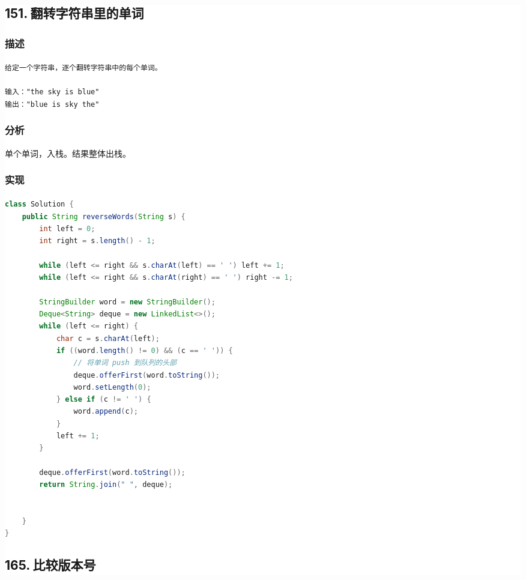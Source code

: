 

## 151. 翻转字符串里的单词

### 描述

```
给定一个字符串，逐个翻转字符串中的每个单词。

输入："the sky is blue"
输出："blue is sky the"
```

### 分析

单个单词，入栈。结果整体出栈。

### 实现

```java
class Solution {
    public String reverseWords(String s) {
        int left = 0;
        int right = s.length() - 1;

        while (left <= right && s.charAt(left) == ' ') left += 1;
        while (left <= right && s.charAt(right) == ' ') right -= 1;

        StringBuilder word = new StringBuilder();
        Deque<String> deque = new LinkedList<>();
        while (left <= right) {
            char c = s.charAt(left);
            if ((word.length() != 0) && (c == ' ')) {
                // 将单词 push 到队列的头部
                deque.offerFirst(word.toString());
                word.setLength(0);
            } else if (c != ' ') {
                word.append(c);
            }
            left += 1;
        }

        deque.offerFirst(word.toString());
        return String.join(" ", deque);


    }
}
```



## 165. 比较版本号

